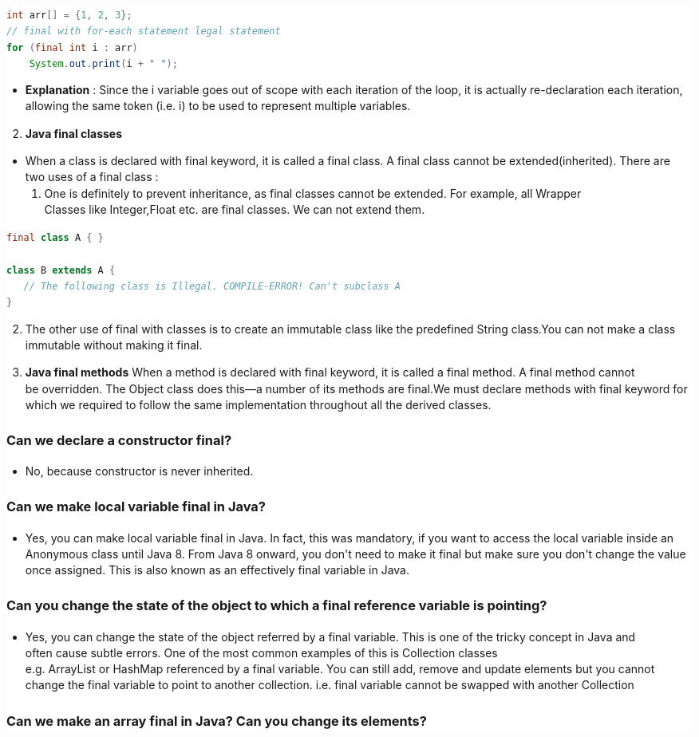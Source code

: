 ```java
int arr[] = {1, 2, 3};
// final with for-each statement legal statement
for (final int i : arr)
 	System.out.print(i + " ");
```

- **Explanation** : Since the i variable goes out of scope with each iteration of the loop, it is actually re-declaration each iteration, allowing the same token (i.e. i) to be used to represent multiple variables.

2. **Java final classes**

- When a class is declared with final keyword, it is called a final class. A final class cannot be extended(inherited). There are two uses of a final class :
  1. One is definitely to prevent inheritance, as final classes cannot be extended. For example, all Wrapper Classes like Integer,Float etc. are final classes. We can not extend them.

```java
final class A { }

class B extends A {
   // The following class is Illegal. COMPILE-ERROR! Can't subclass A
}
```

2. The other use of final with classes is to create an immutable class like the predefined String class.You can not make a class immutable without making it final.

3. **Java final methods** When a method is declared with final keyword, it is called a final method. A final method cannot be overridden. The Object class does this—a number of its methods are final.We must declare methods with final keyword for which we required to follow the same implementation throughout all the derived classes.

### Can we declare a constructor final?

- No, because constructor is never inherited.

### Can we make local variable final in Java?

- Yes, you can make local variable final in Java. In fact, this was mandatory, if you want to access the local variable inside an Anonymous class until Java 8. From Java 8 onward, you don't need to make it final but make sure you don't change the value once assigned. This is also known as an effectively final variable in Java.

### Can you change the state of the object to which a final reference variable is pointing?

- Yes, you can change the state of the object referred by a final variable. This is one of the tricky concept in Java and often cause subtle errors. One of the most common examples of this is Collection classes e.g. ArrayList or HashMap referenced by a final variable. You can still add, remove and update elements but you cannot change the final variable to point to another collection. i.e. final variable cannot be swapped with another Collection

### Can we make an array final in Java? Can you change its elements?
